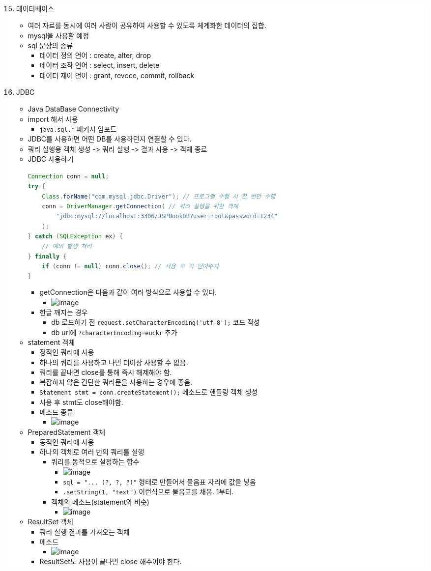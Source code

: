 15. 데이터베이스
    - 여러 자료를 동시에 여러 사람이 공유하여 사용할 수 있도록 체계화한 데이터의 집합.
    - mysql을 사용할 예정
    - sql 문장의 종류
        - 데이터 정의 언어 : create, alter, drop
        - 데이터 조작 언어 : select, insert, delete
        - 데이터 제어 언어 : grant, revoce, commit, rollback

16. JDBC
    - Java DataBase Connectivity
    - import 해서 사용
        - `java.sql.*` 패키지 임포트
    - JDBC를 사용하면 어떤 DB를 사용하던지 연결할 수 있다.
    - 쿼리 실행용 객체 생성 -> 쿼리 실행 -> 결과 사용 -> 객체 종료
    - JDBC 사용하기
        ```java
        Connection conn = null;
        try {
            Class.forName("com.mysql.jdbc.Driver"); // 프로그램 수행 시 한 번만 수행
            conn = DriverManager.getConnection( // 쿼리 실행을 위한 객체
                "jdbc:mysql://localhost:3306/JSPBookDB?user=root&password=1234"
            );
        } catch (SQLException ex) {
            // 예외 발생 처리
        } finally {
            if (conn != null) conn.close(); // 사용 후 꼭 닫아주자
        }
        ```
        - getConnection은 다음과 같이 여러 방식으로 사용할 수 있다.
            - ![image](https://user-images.githubusercontent.com/44149738/143275360-2b4eb175-9873-47a7-b8a1-481ca18ef376.png)
        - 한글 깨지는 경우
            - db 로드하기 전 `request.setCharacterEncoding('utf-8');` 코드 작성
            - db url에 `?characterEncoding=euckr` 추가
    - statement 객체
        - 정적인 쿼리에 사용
        - 하나의 쿼리를 사용하고 나면 더이상 사용할 수 없음.
        - 쿼리를 끝내면 close를 통해 즉시 해제해야 함.
        - 복잡하지 않은 간단한 쿼리문을 사용하는 경우에 좋음.
        - `Statement stmt = conn.createStatement();` 메소드로 핸들링 객체 생성
        - 사용 후 stmt도 close해야함.
        - 메소드 종류
            - ![image](https://user-images.githubusercontent.com/44149738/143276617-c3f058ae-2165-4eaa-b85d-560755eb4549.png)
    - PreparedStatement 객체
        - 동적인 쿼리에 사용
        - 하나의 객체로 여러 번의 쿼리를 실행
            - 쿼리를 동적으로 설정하는 함수
                - ![image](https://user-images.githubusercontent.com/44149738/143279483-e960ea48-68fb-421e-83a3-b473a9ddc23e.png)
                - `sql = "... (?, ?, ?)"` 형태로 만들어서 물음표 자리에 값을 넣음
                - `.setString(1, "text")` 이런식으로 물음표를 채움. 1부터.
            - 객체의 메소드(statement와 비슷)
                - ![image](https://user-images.githubusercontent.com/44149738/143279508-05210d6a-8096-4b5e-9781-99065e611a30.png)
    - ResultSet 객체
        - 쿼리 실행 결과를 가져오는 객체
        - 메소드
            - ![image](https://user-images.githubusercontent.com/44149738/143283163-7462920a-4694-40f1-959d-71e0db3148c7.png)
        - ResultSet도 사용이 끝나면 close 해주어야 한다.



    